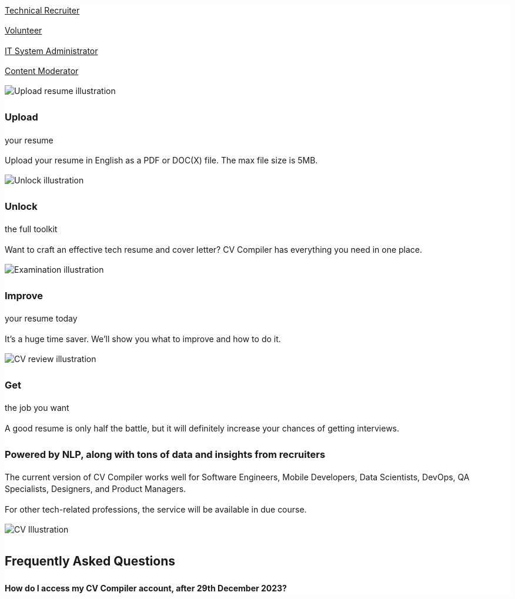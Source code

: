 [Technical Recruiter](https://cvcompiler.com/technical-recruiter-resume-examples)

[Volunteer](https://cvcompiler.com/volunteer-resume-examples)

[IT System Administrator](https://cvcompiler.com/it-system-administrator-resume-examples)

[Content Moderator](https://cvcompiler.com/content-moderator-resume-examples)

![Upload resume illustration](uploads-pre-acq/img/upload-illustration.svg)

### Upload  
your resume

Upload your resume in English as a PDF or DOC(X) file. The max file size is 5MB.

![Unlock illustration](uploads-pre-acq/img/unlock-illustration.svg)

### Unlock  
the full toolkit

Want to craft an effective tech resume and cover letter? CV Compiler has everything you need in one place.

![Examination illustration](uploads-pre-acq/img/examination-illustration.svg)

### Improve  
your resume today

It’s a huge time saver. We’ll show you what to improve and how to do it.

![CV review illustration](uploads-pre-acq/img/cv-review-illustration.svg)

### Get  
the job you want

A good resume is only half the battle, but it will definitely increase your chances of getting interviews.

### Powered by NLP, along with tons of data and insights from recruiters

The current version of CV Compiler works well for Software Engineers, Mobile Developers, Data Scientists, DevOps, QA Specialists, Designers, and Product Managers.

For other tech-related professions, the service will be available in due course.

![CV Illustration](uploads-pre-acq/img/cv-illustration.svg)

Frequently Asked Questions
--------------------------

#### How do I access my CV Compiler account, after 29th December 2023?
